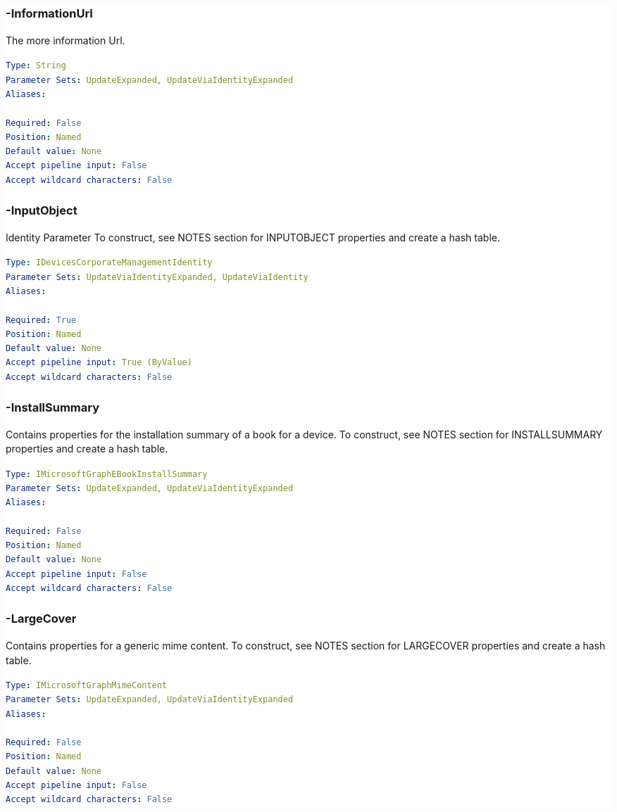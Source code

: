 ### -InformationUrl
The more information Url.

```yaml
Type: String
Parameter Sets: UpdateExpanded, UpdateViaIdentityExpanded
Aliases:

Required: False
Position: Named
Default value: None
Accept pipeline input: False
Accept wildcard characters: False
```

### -InputObject
Identity Parameter
To construct, see NOTES section for INPUTOBJECT properties and create a hash table.

```yaml
Type: IDevicesCorporateManagementIdentity
Parameter Sets: UpdateViaIdentityExpanded, UpdateViaIdentity
Aliases:

Required: True
Position: Named
Default value: None
Accept pipeline input: True (ByValue)
Accept wildcard characters: False
```

### -InstallSummary
Contains properties for the installation summary of a book for a device.
To construct, see NOTES section for INSTALLSUMMARY properties and create a hash table.

```yaml
Type: IMicrosoftGraphEBookInstallSummary
Parameter Sets: UpdateExpanded, UpdateViaIdentityExpanded
Aliases:

Required: False
Position: Named
Default value: None
Accept pipeline input: False
Accept wildcard characters: False
```

### -LargeCover
Contains properties for a generic mime content.
To construct, see NOTES section for LARGECOVER properties and create a hash table.

```yaml
Type: IMicrosoftGraphMimeContent
Parameter Sets: UpdateExpanded, UpdateViaIdentityExpanded
Aliases:

Required: False
Position: Named
Default value: None
Accept pipeline input: False
Accept wildcard characters: False
```
